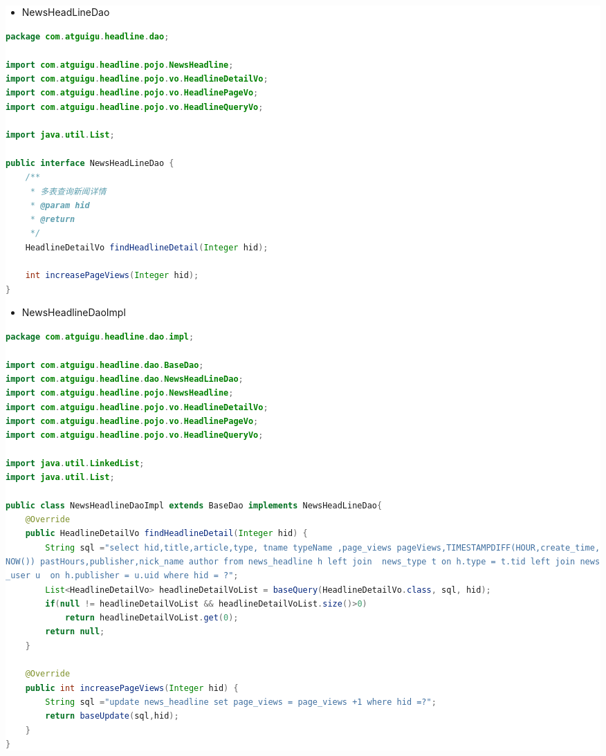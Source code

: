 
- NewsHeadLineDao

```java
package com.atguigu.headline.dao;

import com.atguigu.headline.pojo.NewsHeadline;
import com.atguigu.headline.pojo.vo.HeadlineDetailVo;
import com.atguigu.headline.pojo.vo.HeadlinePageVo;
import com.atguigu.headline.pojo.vo.HeadlineQueryVo;

import java.util.List;

public interface NewsHeadLineDao {
    /**
     * 多表查询新闻详情
     * @param hid
     * @return
     */
    HeadlineDetailVo findHeadlineDetail(Integer hid);

    int increasePageViews(Integer hid);
}
```

- NewsHeadlineDaoImpl

```java
package com.atguigu.headline.dao.impl;

import com.atguigu.headline.dao.BaseDao;
import com.atguigu.headline.dao.NewsHeadLineDao;
import com.atguigu.headline.pojo.NewsHeadline;
import com.atguigu.headline.pojo.vo.HeadlineDetailVo;
import com.atguigu.headline.pojo.vo.HeadlinePageVo;
import com.atguigu.headline.pojo.vo.HeadlineQueryVo;

import java.util.LinkedList;
import java.util.List;

public class NewsHeadlineDaoImpl extends BaseDao implements NewsHeadLineDao{
    @Override
    public HeadlineDetailVo findHeadlineDetail(Integer hid) {
        String sql ="select hid,title,article,type, tname typeName ,page_views pageViews,TIMESTAMPDIFF(HOUR,create_time,NOW()) pastHours,publisher,nick_name author from news_headline h left join  news_type t on h.type = t.tid left join news_user u  on h.publisher = u.uid where hid = ?";
        List<HeadlineDetailVo> headlineDetailVoList = baseQuery(HeadlineDetailVo.class, sql, hid);
        if(null != headlineDetailVoList && headlineDetailVoList.size()>0)
            return headlineDetailVoList.get(0);
        return null;
    }

    @Override
    public int increasePageViews(Integer hid) {
        String sql ="update news_headline set page_views = page_views +1 where hid =?";
        return baseUpdate(sql,hid);
    }
}
```

